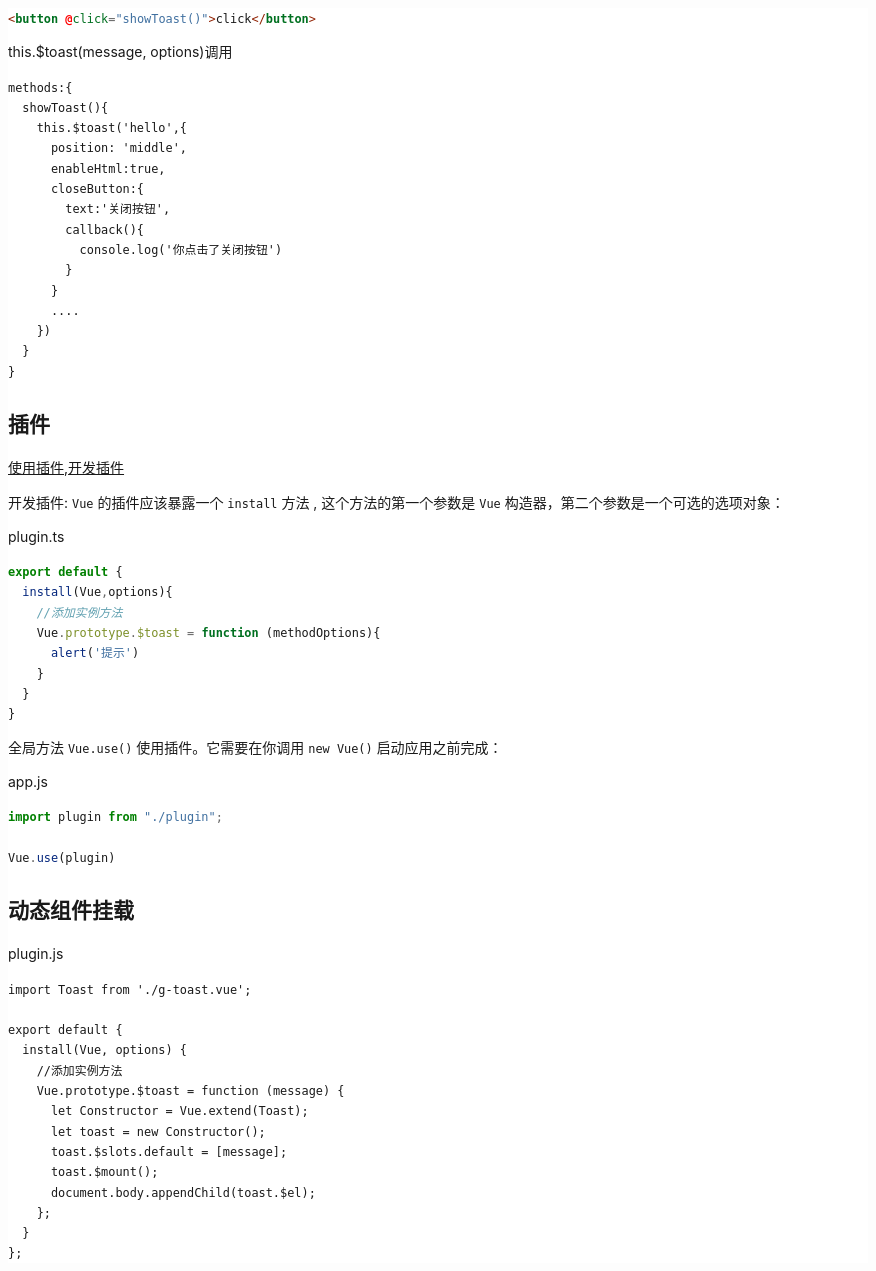 ```html
<button @click="showToast()">click</button>  
```
this.$toast(message, options)调用
```
methods:{
  showToast(){
    this.$toast('hello',{
      position: 'middle',
      enableHtml:true,
      closeButton:{
        text:'关闭按钮',
        callback(){
          console.log('你点击了关闭按钮')
        }
      }
      ....
    })
  }
}
```
## 插件
[使用插件](https://cn.vuejs.org/v2/guide/plugins.html#%E4%BD%BF%E7%94%A8%E6%8F%92%E4%BB%B6),[开发插件](https://cn.vuejs.org/v2/guide/plugins.html#%E5%BC%80%E5%8F%91%E6%8F%92%E4%BB%B6)

开发插件: `Vue` 的插件应该暴露一个 `install` 方法 , 这个方法的第一个参数是 `Vue` 构造器，第二个参数是一个可选的选项对象：

plugin.ts
```ts
export default {
  install(Vue,options){
    //添加实例方法
    Vue.prototype.$toast = function (methodOptions){
      alert('提示')
    }
  }
}
```
全局方法 `Vue.use()` 使用插件。它需要在你调用 `new Vue()` 启动应用之前完成：

app.js
```js
import plugin from "./plugin";

Vue.use(plugin)
```
## 动态组件挂载
plugin.js
```js{7-11}
import Toast from './g-toast.vue';

export default {
  install(Vue, options) {
    //添加实例方法
    Vue.prototype.$toast = function (message) {
      let Constructor = Vue.extend(Toast);
      let toast = new Constructor();
      toast.$slots.default = [message];
      toast.$mount();
      document.body.appendChild(toast.$el);
    };
  }
};
```